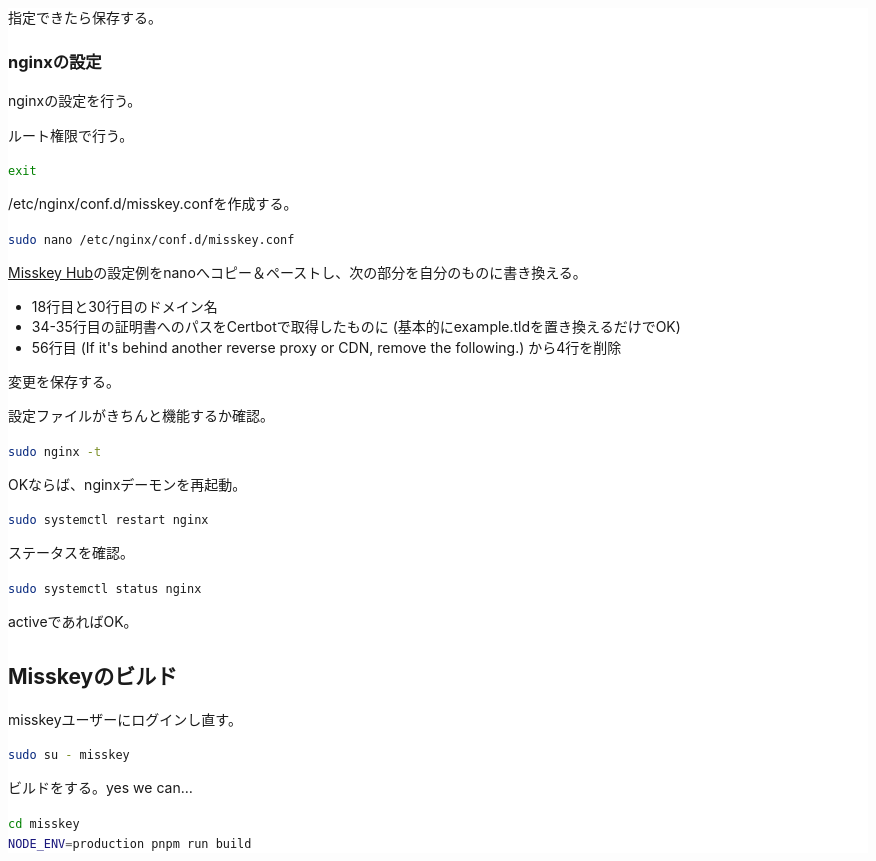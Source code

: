 
指定できたら保存する。

### nginxの設定

nginxの設定を行う。

ルート権限で行う。

```sh
exit
```

/etc/nginx/conf.d/misskey.confを作成する。

```sh
sudo nano /etc/nginx/conf.d/misskey.conf
```

[Misskey Hub](https://misskey-hub.net/docs/admin/nginx/)の設定例をnanoへコピー＆ペーストし、次の部分を自分のものに書き換える。

- 18行目と30行目のドメイン名
- 34-35行目の証明書へのパスをCertbotで取得したものに (基本的にexample.tldを置き換えるだけでOK)
- 56行目 (If it's behind another reverse proxy or CDN, remove the following.) から4行を削除

変更を保存する。

設定ファイルがきちんと機能するか確認。

```sh
sudo nginx -t
```

OKならば、nginxデーモンを再起動。

```sh
sudo systemctl restart nginx
```

ステータスを確認。

```sh
sudo systemctl status nginx
```

activeであればOK。

## Misskeyのビルド

misskeyユーザーにログインし直す。

```sh
sudo su - misskey
```

ビルドをする。yes we can…

```sh
cd misskey
NODE_ENV=production pnpm run build
```
